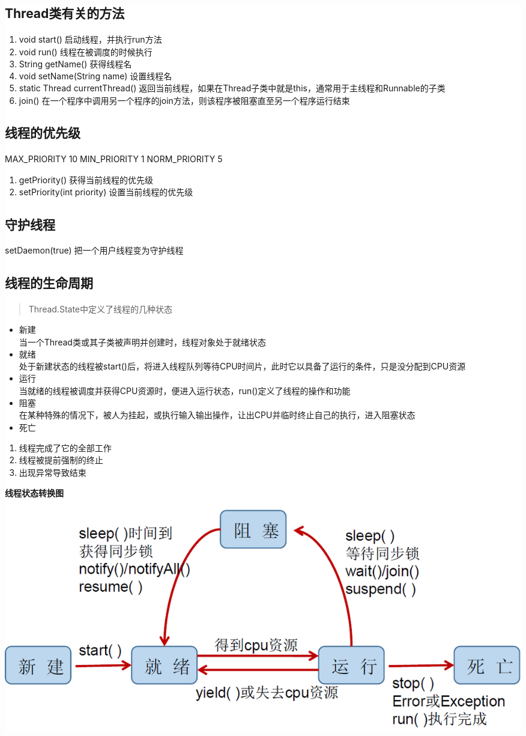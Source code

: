 ## Thread类有关的方法
1. void start() 启动线程，并执行run方法
2. void run() 线程在被调度的时候执行
3. String getName() 获得线程名
4. void setName(String name) 设置线程名
5. static Thread currentThread() 返回当前线程，如果在Thread子类中就是this，通常用于主线程和Runnable的子类
6. join() 在一个程序中调用另一个程序的join方法，则该程序被阻塞直至另一个程序运行结束

## 线程的优先级
MAX_PRIORITY 10
MIN_PRIORITY 1
NORM_PRIORITY 5
1. getPriority() 获得当前线程的优先级
2. setPriority(int priority) 设置当前线程的优先级

## 守护线程
setDaemon(true) 把一个用户线程变为守护线程

## 线程的生命周期
> Thread.State中定义了线程的几种状态

* 新建  
当一个Thread类或其子类被声明并创建时，线程对象处于就绪状态
* 就绪  
处于新建状态的线程被start()后，将进入线程队列等待CPU时间片，此时它以具备了运行的条件，只是没分配到CPU资源
* 运行  
当就绪的线程被调度并获得CPU资源时，便进入运行状态，run()定义了线程的操作和功能
* 阻塞  
在某种特殊的情况下，被人为挂起，或执行输入输出操作，让出CPU并临时终止自己的执行，进入阻塞状态
* 死亡  
1. 线程完成了它的全部工作
2. 线程被提前强制的终止
3. 出现异常导致结束

**线程状态转换图**
![线程状态转换图](线程状态转换图.png)
